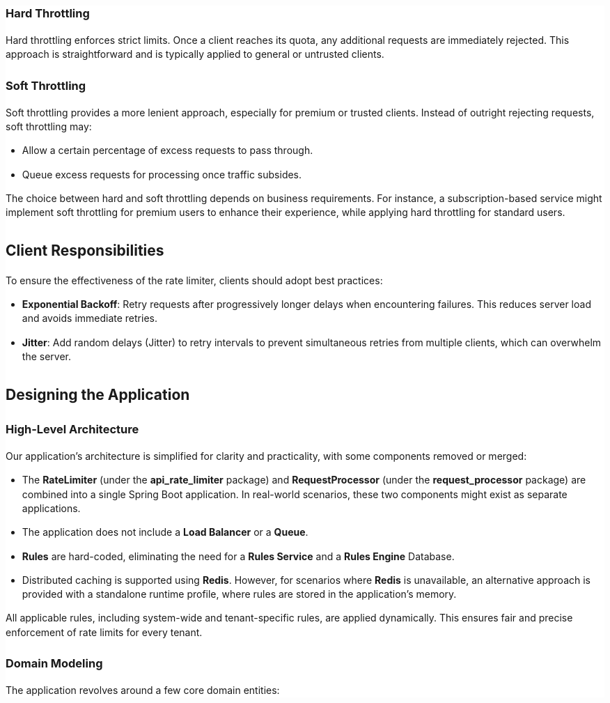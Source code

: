 ### Hard Throttling

Hard throttling enforces strict limits. Once a client reaches its quota, any additional requests are immediately rejected. This approach is straightforward and is typically applied to general or untrusted clients.

### Soft Throttling

Soft throttling provides a more lenient approach, especially for premium or trusted clients. Instead of outright rejecting requests, soft throttling may:

-   Allow a certain percentage of excess requests to pass through.

-   Queue excess requests for processing once traffic subsides.

The choice between hard and soft throttling depends on business requirements. For instance, a subscription-based service might implement soft throttling for premium users to enhance their experience, while applying hard throttling for standard users.

## Client Responsibilities

To ensure the effectiveness of the rate limiter, clients should adopt best practices:

-   **Exponential Backoff**: Retry requests after progressively longer delays when encountering failures. This reduces server load and avoids immediate retries.

-   **Jitter**: Add random delays (Jitter) to retry intervals to prevent simultaneous retries from multiple clients, which can overwhelm the server.

## Designing the Application

### High-Level Architecture

Our application’s architecture is simplified for clarity and practicality, with some components removed or merged:

-   The **RateLimiter** (under the **api\_rate\_limiter** package) and **RequestProcessor** (under the **request\_processor** package) are combined into a single Spring Boot application. In real-world scenarios, these two components might exist as separate applications.

-   The application does not include a **Load Balancer** or a **Queue**.

-   **Rules** are hard-coded, eliminating the need for a **Rules Service** and a **Rules Engine** Database.

-   Distributed caching is supported using **Redis**. However, for scenarios where **Redis** is unavailable, an alternative approach is provided with a standalone runtime profile, where rules are stored in the application’s memory.

All applicable rules, including system-wide and tenant-specific rules, are applied dynamically. This ensures fair and precise enforcement of rate limits for every tenant.

### Domain Modeling

The application revolves around a few core domain entities:
